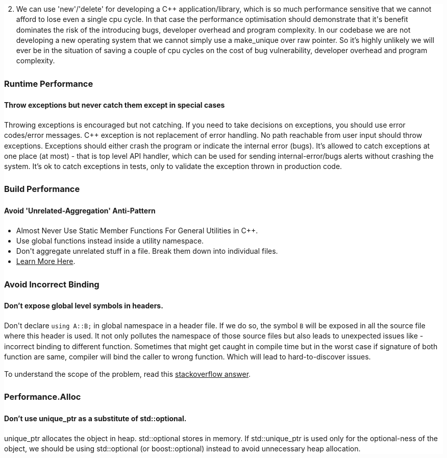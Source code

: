 2. We can use 'new'/'delete' for developing a C++ application/library, which is so much performance sensitive that we cannot afford to lose even a single cpu cycle. In that case the performance optimisation should demonstrate that it's benefit dominates the risk of the introducing bugs, developer overhead and program complexity.
In our codebase we are not developing a new operating system that we cannot simply use a make_unique over raw pointer. So it’s highly unlikely we will ever be in the situation of saving a couple of cpu cycles on the cost of bug vulnerability, developer overhead and program complexity.


### Runtime Performance

#### Throw exceptions but never catch them except in special cases

Throwing exceptions is encouraged but not catching. If you need to take decisions on exceptions, you should use error codes/error messages. C++ exception is not replacement of error handling. No path reachable from user input should throw exceptions. Exceptions should either crash the program or indicate the internal error (bugs). It’s allowed to catch exceptions at one place (at most)  - that is top level API handler, which can be used for sending internal-error/bugs alerts without crashing the system. It’s ok to catch exceptions in tests, only to validate the exception thrown in production code.

### Build Performance

#### Avoid 'Unrelated-Aggregation' Anti-Pattern

- Almost Never Use Static Member Functions For General Utilities in C++.
- Use global functions instead inside a utility namespace.
- Don't aggregate unrelated stuff in a file. Break them down into individual
  files.
- [Learn More Here](cpp/almost_never_use_static_member_fn_for_utils.md).


### Avoid Incorrect Binding

#### Don’t expose global level symbols in headers.

Don't declare `using A::B;` in global namespace in a header file. If we do so, the symbol `B` will be exposed in all the source file where this header is used. It not only pollutes the namespace of those source files but also leads to unexpected issues like - incorrect binding to different function. Sometimes that might get caught in compile time but in the worst case if signature of both function are same, compiler will bind the caller to wrong function. Which will lead to hard-to-discover issues.

To understand the scope of the problem, read this [stackoverflow answer](https://stackoverflow.com/a/1453605/2145334).


### Performance.Alloc

#### Don’t use unique_ptr as a substitute of std::optional.

unique_ptr allocates the object in heap. std::optional stores in memory. If std::unique_ptr is used only for the optional-ness of the object, we should be using std::optional (or boost::optional) instead to avoid unnecessary heap allocation.
